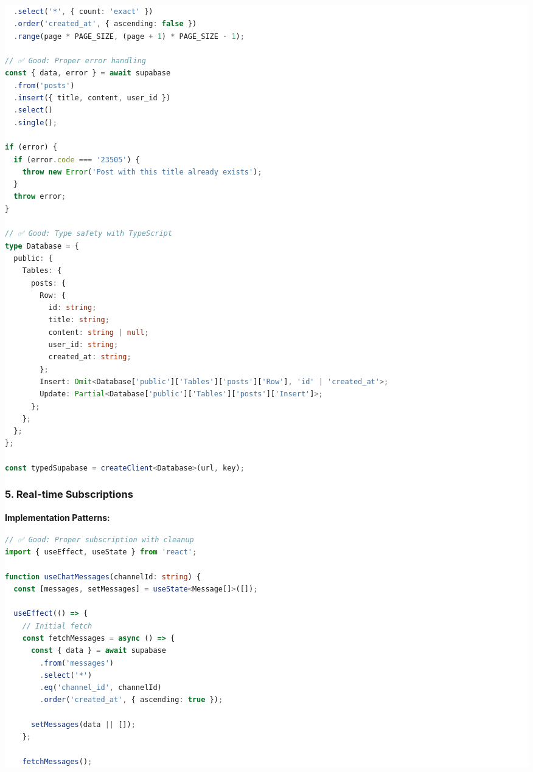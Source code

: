 ```typescript
  .select('*', { count: 'exact' })
  .order('created_at', { ascending: false })
  .range(page * PAGE_SIZE, (page + 1) * PAGE_SIZE - 1);

// ✅ Good: Proper error handling
const { data, error } = await supabase
  .from('posts')
  .insert({ title, content, user_id })
  .select()
  .single();

if (error) {
  if (error.code === '23505') {
    throw new Error('Post with this title already exists');
  }
  throw error;
}

// ✅ Good: Type safety with TypeScript
type Database = {
  public: {
    Tables: {
      posts: {
        Row: {
          id: string;
          title: string;
          content: string | null;
          user_id: string;
          created_at: string;
        };
        Insert: Omit<Database['public']['Tables']['posts']['Row'], 'id' | 'created_at'>;
        Update: Partial<Database['public']['Tables']['posts']['Insert']>;
      };
    };
  };
};

const typedSupabase = createClient<Database>(url, key);
```

### 5. Real-time Subscriptions

**Implementation Patterns:**

```typescript
// ✅ Good: Proper subscription with cleanup
import { useEffect, useState } from 'react';

function useChatMessages(channelId: string) {
  const [messages, setMessages] = useState<Message[]>([]);

  useEffect(() => {
    // Initial fetch
    const fetchMessages = async () => {
      const { data } = await supabase
        .from('messages')
        .select('*')
        .eq('channel_id', channelId)
        .order('created_at', { ascending: true });
      
      setMessages(data || []);
    };
    
    fetchMessages();
```